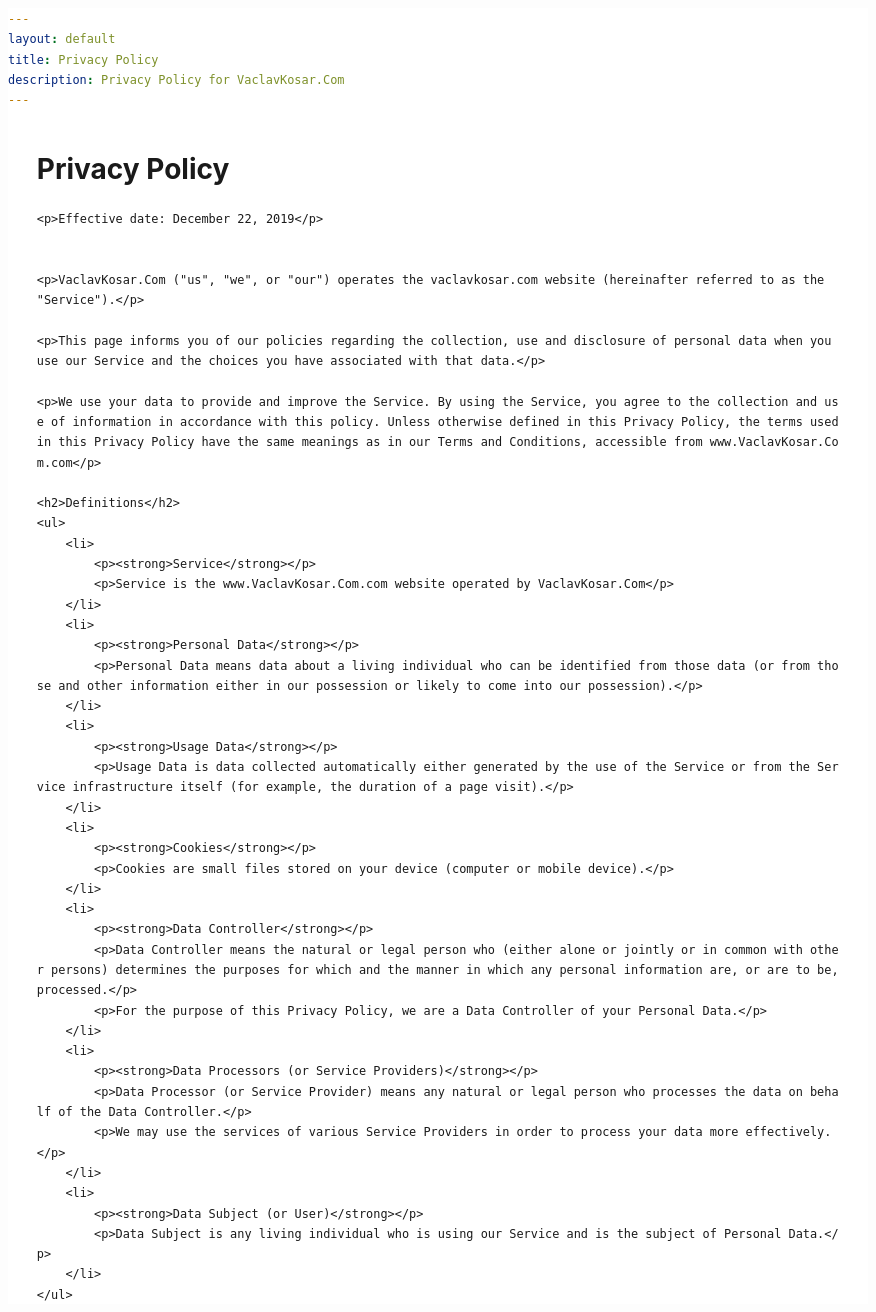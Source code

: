 ```yaml
---
layout: default
title: Privacy Policy
description: Privacy Policy for VaclavKosar.Com
---
```



<div style="text-align: left; margin: 3vmin;">
    <h1>Privacy Policy</h1>


    <p>Effective date: December 22, 2019</p>


    <p>VaclavKosar.Com ("us", "we", or "our") operates the vaclavkosar.com website (hereinafter referred to as the "Service").</p>

    <p>This page informs you of our policies regarding the collection, use and disclosure of personal data when you use our Service and the choices you have associated with that data.</p>

    <p>We use your data to provide and improve the Service. By using the Service, you agree to the collection and use of information in accordance with this policy. Unless otherwise defined in this Privacy Policy, the terms used in this Privacy Policy have the same meanings as in our Terms and Conditions, accessible from www.VaclavKosar.Com.com</p>

    <h2>Definitions</h2>
    <ul>
        <li>
            <p><strong>Service</strong></p>
            <p>Service is the www.VaclavKosar.Com.com website operated by VaclavKosar.Com</p>
        </li>
        <li>
            <p><strong>Personal Data</strong></p>
            <p>Personal Data means data about a living individual who can be identified from those data (or from those and other information either in our possession or likely to come into our possession).</p>
        </li>
        <li>
            <p><strong>Usage Data</strong></p>
            <p>Usage Data is data collected automatically either generated by the use of the Service or from the Service infrastructure itself (for example, the duration of a page visit).</p>
        </li>
        <li>
            <p><strong>Cookies</strong></p>
            <p>Cookies are small files stored on your device (computer or mobile device).</p>
        </li>
        <li>
            <p><strong>Data Controller</strong></p>
            <p>Data Controller means the natural or legal person who (either alone or jointly or in common with other persons) determines the purposes for which and the manner in which any personal information are, or are to be, processed.</p>
            <p>For the purpose of this Privacy Policy, we are a Data Controller of your Personal Data.</p>
        </li>
        <li>
            <p><strong>Data Processors (or Service Providers)</strong></p>
            <p>Data Processor (or Service Provider) means any natural or legal person who processes the data on behalf of the Data Controller.</p>
            <p>We may use the services of various Service Providers in order to process your data more effectively.</p>
        </li>
        <li>
            <p><strong>Data Subject (or User)</strong></p>
            <p>Data Subject is any living individual who is using our Service and is the subject of Personal Data.</p>
        </li>
    </ul>
